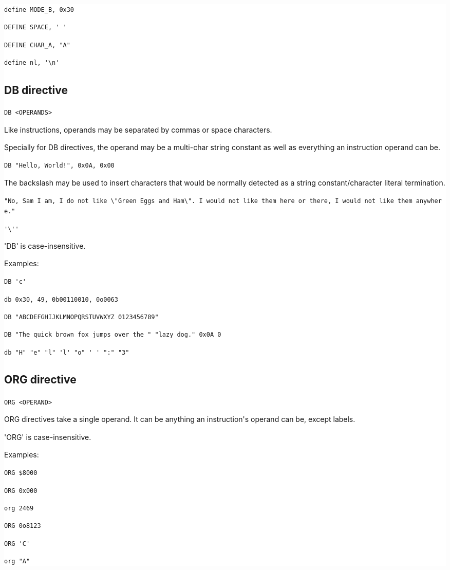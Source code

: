 `define MODE_B, 0x30`

`DEFINE SPACE, ' '`

`DEFINE CHAR_A, "A"`

`define nl, '\n'`

## DB directive
`DB <OPERANDS>`

Like instructions, operands may be separated by commas or space characters.

Specially for DB directives, the operand may be a multi-char string constant as well as everything an instruction operand can be.

`DB "Hello, World!", 0x0A, 0x00`

The backslash may be used to insert characters that would be normally detected as a string constant/character literal termination.

`"No, Sam I am, I do not like \"Green Eggs and Ham\". I would not like them here or there, I would not like them anywhere."`

`'\''`

'DB' is case-insensitive.

Examples:

`DB 'c'`

`db 0x30, 49, 0b00110010, 0o0063`

`DB "ABCDEFGHIJKLMNOPQRSTUVWXYZ 0123456789"`

`DB "The quick brown fox jumps over the " "lazy dog." 0x0A 0`

`db "H" "e" "l" 'l' "o" ' ' ":" "3"`

## ORG directive
`ORG <OPERAND>`

ORG directives take a single operand. It can be anything an instruction's operand can be, except labels.

'ORG' is case-insensitive.

Examples:

`ORG $8000`

`ORG 0x000`

`org 2469`

`ORG 0o8123`

`ORG 'C'`

`org "A"`
